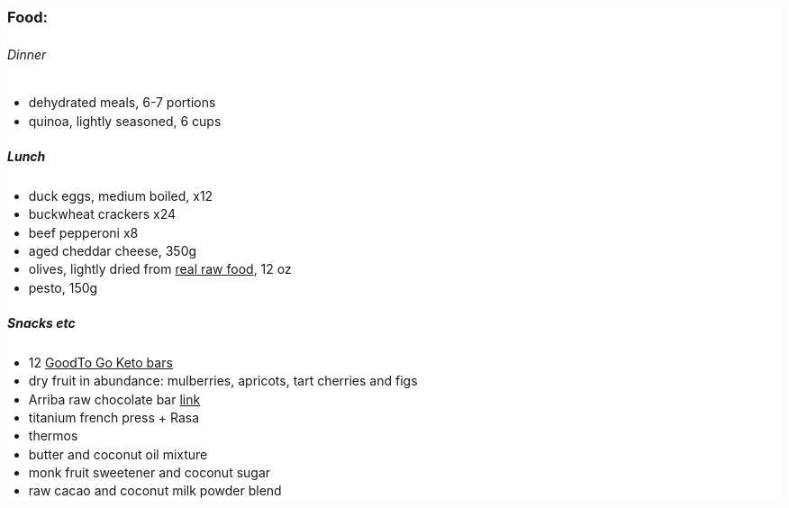 ### Food:

###### Dinner

- dehydrated meals, 6-7 portions
- quinoa, lightly seasoned, 6 cups

##### Lunch

- duck eggs, medium boiled, x12
- buckwheat crackers x24
- beef pepperoni x8
- aged cheddar cheese, 350g
- olives, lightly dried from [real raw food](https://realrawfood.com/products/olives-herb-no-pits), 12 oz
- pesto, 150g

##### Snacks etc

- 12 [GoodTo Go Keto bars](https://ketocertified.com/product/keto-certified-goodto-go-snack-bars)
- dry fruit in abundance: mulberries, apricots, tart cherries and figs
- Arriba raw chocolate bar [link](https://www.aworganics.com/product-page/dairy-free-mylk-55)
- titanium french press + Rasa
- thermos
- butter and coconut oil mixture
- monk fruit sweetener and coconut sugar
- raw cacao and coconut milk powder blend
